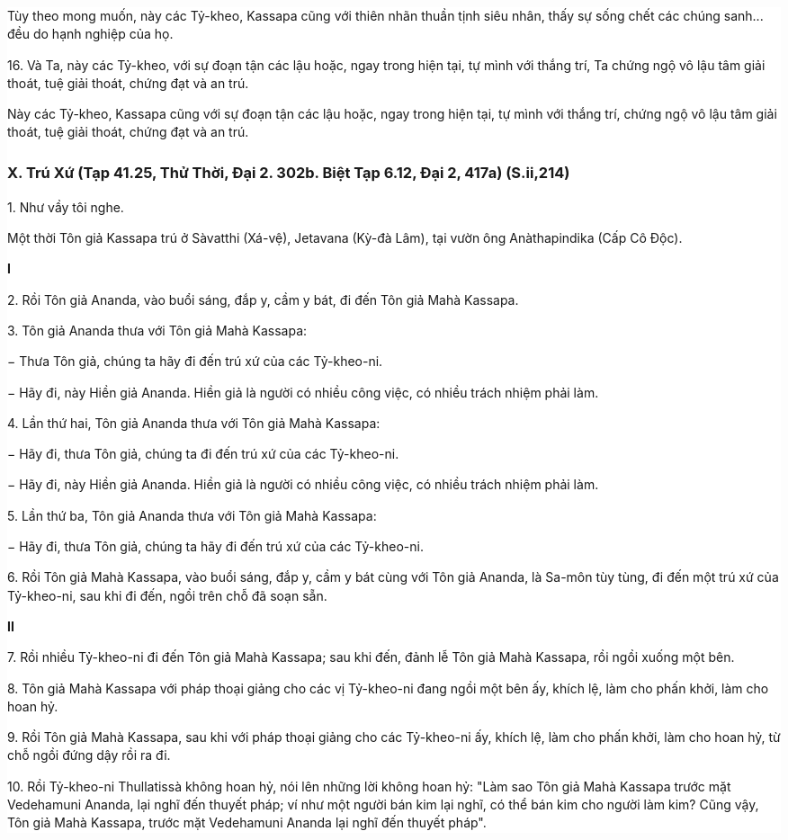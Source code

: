 Tùy theo mong muốn, này các Tỷ-kheo, Kassapa cũng với thiên nhãn thuần tịnh siêu nhân, thấy sự sống
chết các chúng sanh... đều do hạnh nghiệp của họ.

16\. Và Ta, này các Tỷ-kheo, với sự đoạn tận các lậu hoặc, ngay trong hiện tại, tự mình với thắng trí, Ta
chứng ngộ vô lậu tâm giải thoát, tuệ giải thoát, chứng đạt và an trú.

Này các Tỷ-kheo, Kassapa cũng với sự đoạn tận các lậu hoặc, ngay trong hiện tại, tự mình với thắng trí,
chứng ngộ vô lậu tâm giải thoát, tuệ giải thoát, chứng đạt và an trú.

### X. Trú Xứ (Tạp 41.25, Thử Thời, Ðại 2. 302b. Biệt Tạp 6.12, Ðại 2, 417a) (S.ii,214)

1\. Như vầy tôi nghe.

Một thời Tôn giả Kassapa trú ở Sàvatthi (Xá-vệ), Jetavana (Kỳ-đà Lâm), tại vườn ông Anàthapindika
(Cấp Cô Ðộc).

**I**

2\. Rồi Tôn giả Ananda, vào buổi sáng, đắp y, cầm y bát, đi đến Tôn giả Mahà Kassapa.

3\. Tôn giả Ananda thưa với Tôn giả Mahà Kassapa:

− Thưa Tôn giả, chúng ta hãy đi đến trú xứ của các Tỷ-kheo-ni.

− Hãy đi, này Hiền giả Ananda. Hiền giả là người có nhiều công việc, có nhiều trách nhiệm phải làm.

4\. Lần thứ hai, Tôn giả Ananda thưa với Tôn giả Mahà Kassapa:

− Hãy đi, thưa Tôn giả, chúng ta đi đến trú xứ của các Tỷ-kheo-ni.

− Hãy đi, này Hiền giả Ananda. Hiền giả là người có nhiều công việc, có nhiều trách nhiệm phải làm.

5\. Lần thứ ba, Tôn giả Ananda thưa với Tôn giả Mahà Kassapa:

− Hãy đi, thưa Tôn giả, chúng ta hãy đi đến trú xứ của các Tỷ-kheo-ni.

6\. Rồi Tôn giả Mahà Kassapa, vào buổi sáng, đắp y, cầm y bát cùng với Tôn giả Ananda, là Sa-môn tùy
tùng, đi đến một trú xứ của Tỷ-kheo-ni, sau khi đi đến, ngồi trên chỗ đã soạn sẵn.

**II**

7\. Rồi nhiều Tỷ-kheo-ni đi đến Tôn giả Mahà Kassapa; sau khi đến, đảnh lễ Tôn giả Mahà Kassapa, rồi
ngồi xuống một bên.

8\. Tôn giả Mahà Kassapa với pháp thoại giảng cho các vị Tỷ-kheo-ni đang ngồi một bên ấy, khích lệ,
làm cho phấn khởi, làm cho hoan hỷ.

9\. Rồi Tôn giả Mahà Kassapa, sau khi với pháp thoại giảng cho các Tỷ-kheo-ni ấy, khích lệ, làm cho
phấn khởi, làm cho hoan hỷ, từ chỗ ngồi đứng dậy rồi ra đi.

10\. Rồi Tỷ-kheo-ni Thullatissà không hoan hỷ, nói lên những lời không hoan hỷ: "Làm sao Tôn giả
Mahà Kassapa trước mặt Vedehamuni Ananda, lại nghĩ đến thuyết pháp; ví như một người bán kim lại
nghĩ, có thể bán kim cho người làm kim? Cũng vậy, Tôn giả Mahà Kassapa, trước mặt Vedehamuni
Ananda lại nghĩ đến thuyết pháp".
